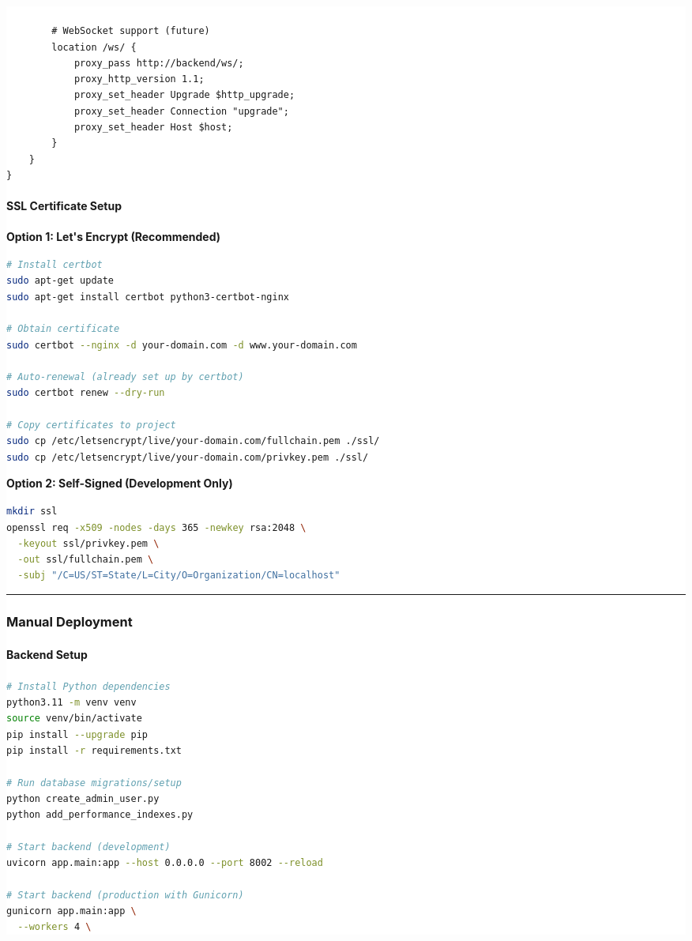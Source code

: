 ```nginx

        # WebSocket support (future)
        location /ws/ {
            proxy_pass http://backend/ws/;
            proxy_http_version 1.1;
            proxy_set_header Upgrade $http_upgrade;
            proxy_set_header Connection "upgrade";
            proxy_set_header Host $host;
        }
    }
}
```

#### SSL Certificate Setup

**Option 1: Let's Encrypt (Recommended)**

```bash
# Install certbot
sudo apt-get update
sudo apt-get install certbot python3-certbot-nginx

# Obtain certificate
sudo certbot --nginx -d your-domain.com -d www.your-domain.com

# Auto-renewal (already set up by certbot)
sudo certbot renew --dry-run

# Copy certificates to project
sudo cp /etc/letsencrypt/live/your-domain.com/fullchain.pem ./ssl/
sudo cp /etc/letsencrypt/live/your-domain.com/privkey.pem ./ssl/
```

**Option 2: Self-Signed (Development Only)**

```bash
mkdir ssl
openssl req -x509 -nodes -days 365 -newkey rsa:2048 \
  -keyout ssl/privkey.pem \
  -out ssl/fullchain.pem \
  -subj "/C=US/ST=State/L=City/O=Organization/CN=localhost"
```

---

### Manual Deployment

#### Backend Setup

```bash
# Install Python dependencies
python3.11 -m venv venv
source venv/bin/activate
pip install --upgrade pip
pip install -r requirements.txt

# Run database migrations/setup
python create_admin_user.py
python add_performance_indexes.py

# Start backend (development)
uvicorn app.main:app --host 0.0.0.0 --port 8002 --reload

# Start backend (production with Gunicorn)
gunicorn app.main:app \
  --workers 4 \
```
